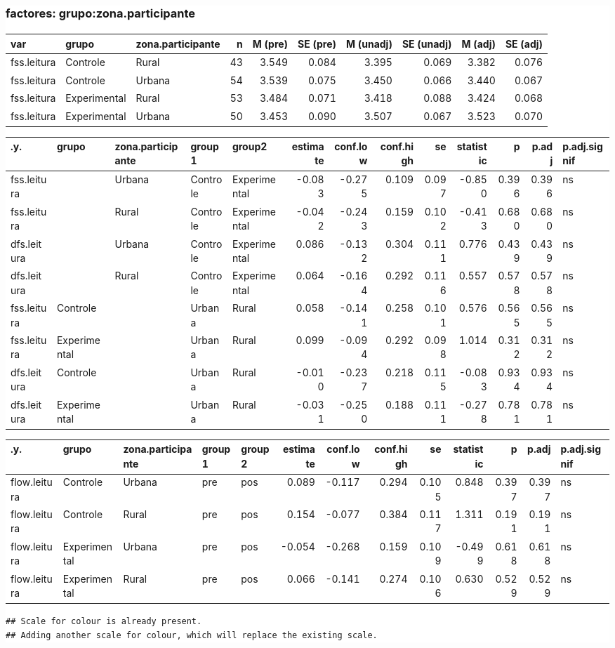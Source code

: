 ### factores: **grupo:zona.participante**

| var         | grupo        | zona.participante |   n | M (pre) | SE (pre) | M (unadj) | SE (unadj) | M (adj) | SE (adj) |
|:------------|:-------------|:------------------|----:|--------:|---------:|----------:|-----------:|--------:|---------:|
| fss.leitura | Controle     | Rural             |  43 |   3.549 |    0.084 |     3.395 |      0.069 |   3.382 |    0.076 |
| fss.leitura | Controle     | Urbana            |  54 |   3.539 |    0.075 |     3.450 |      0.066 |   3.440 |    0.067 |
| fss.leitura | Experimental | Rural             |  53 |   3.484 |    0.071 |     3.418 |      0.088 |   3.424 |    0.068 |
| fss.leitura | Experimental | Urbana            |  50 |   3.453 |    0.090 |     3.507 |      0.067 |   3.523 |    0.070 |

| .y.         | grupo        | zona.participante | group1   | group2       | estimate | conf.low | conf.high |    se | statistic |     p | p.adj | p.adj.signif |
|:------------|:-------------|:------------------|:---------|:-------------|---------:|---------:|----------:|------:|----------:|------:|------:|:-------------|
| fss.leitura |              | Urbana            | Controle | Experimental |   -0.083 |   -0.275 |     0.109 | 0.097 |    -0.850 | 0.396 | 0.396 | ns           |
| fss.leitura |              | Rural             | Controle | Experimental |   -0.042 |   -0.243 |     0.159 | 0.102 |    -0.413 | 0.680 | 0.680 | ns           |
| dfs.leitura |              | Urbana            | Controle | Experimental |    0.086 |   -0.132 |     0.304 | 0.111 |     0.776 | 0.439 | 0.439 | ns           |
| dfs.leitura |              | Rural             | Controle | Experimental |    0.064 |   -0.164 |     0.292 | 0.116 |     0.557 | 0.578 | 0.578 | ns           |
| fss.leitura | Controle     |                   | Urbana   | Rural        |    0.058 |   -0.141 |     0.258 | 0.101 |     0.576 | 0.565 | 0.565 | ns           |
| fss.leitura | Experimental |                   | Urbana   | Rural        |    0.099 |   -0.094 |     0.292 | 0.098 |     1.014 | 0.312 | 0.312 | ns           |
| dfs.leitura | Controle     |                   | Urbana   | Rural        |   -0.010 |   -0.237 |     0.218 | 0.115 |    -0.083 | 0.934 | 0.934 | ns           |
| dfs.leitura | Experimental |                   | Urbana   | Rural        |   -0.031 |   -0.250 |     0.188 | 0.111 |    -0.278 | 0.781 | 0.781 | ns           |

| .y.          | grupo        | zona.participante | group1 | group2 | estimate | conf.low | conf.high |    se | statistic |     p | p.adj | p.adj.signif |
|:-------------|:-------------|:------------------|:-------|:-------|---------:|---------:|----------:|------:|----------:|------:|------:|:-------------|
| flow.leitura | Controle     | Urbana            | pre    | pos    |    0.089 |   -0.117 |     0.294 | 0.105 |     0.848 | 0.397 | 0.397 | ns           |
| flow.leitura | Controle     | Rural             | pre    | pos    |    0.154 |   -0.077 |     0.384 | 0.117 |     1.311 | 0.191 | 0.191 | ns           |
| flow.leitura | Experimental | Urbana            | pre    | pos    |   -0.054 |   -0.268 |     0.159 | 0.109 |    -0.499 | 0.618 | 0.618 | ns           |
| flow.leitura | Experimental | Rural             | pre    | pos    |    0.066 |   -0.141 |     0.274 | 0.106 |     0.630 | 0.529 | 0.529 | ns           |

    ## Scale for colour is already present.
    ## Adding another scale for colour, which will replace the existing scale.
